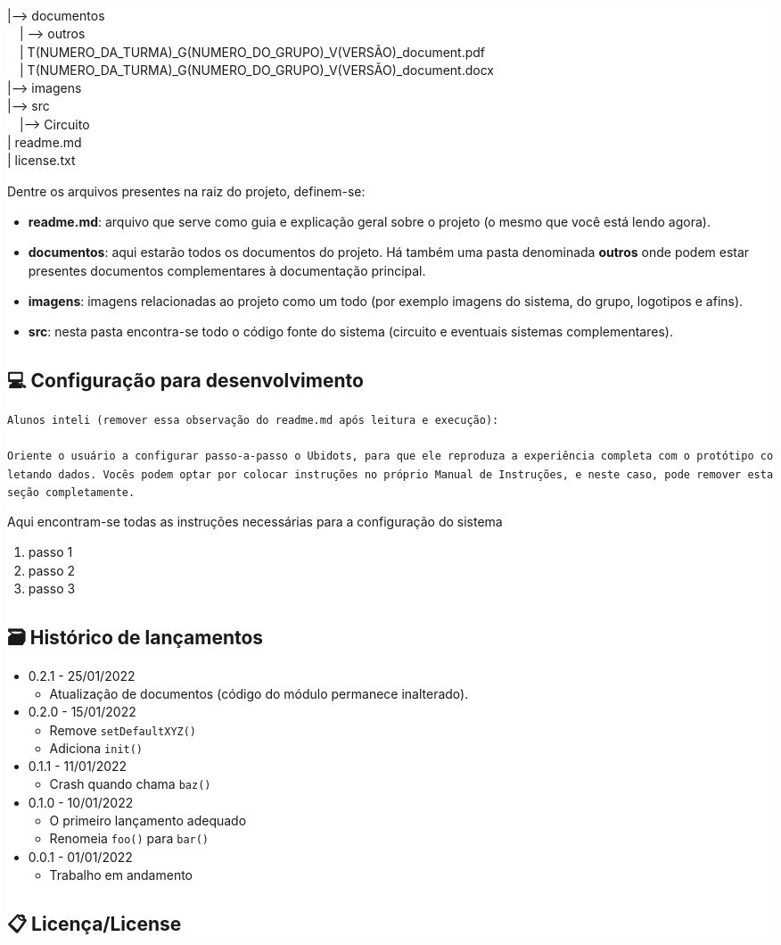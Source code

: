 |--> documentos<br>
  &emsp;| --> outros <br>
  &emsp;| T(NUMERO_DA_TURMA)_G(NUMERO_DO_GRUPO)_V(VERSÃO)_document.pdf<br>
  &emsp;| T(NUMERO_DA_TURMA)_G(NUMERO_DO_GRUPO)_V(VERSÃO)_document.docx<br>
|--> imagens<br>
|--> src<br>
  &emsp;|--> Circuito<br>
| readme.md<br>
| license.txt

Dentre os arquivos presentes na raiz do projeto, definem-se:

- <b>readme.md</b>: arquivo que serve como guia e explicação geral sobre o projeto (o mesmo que você está lendo agora).

- <b>documentos</b>: aqui estarão todos os documentos do projeto. Há também uma pasta denominada <b>outros</b> onde podem estar presentes documentos complementares à documentação principal.

- <b>imagens</b>: imagens relacionadas ao projeto como um todo (por exemplo imagens do sistema, do grupo, logotipos e afins).

- <b>src</b>: nesta pasta encontra-se todo o código fonte do sistema (circuito e eventuais sistemas complementares).

## 💻 Configuração para desenvolvimento

```
Alunos inteli (remover essa observação do readme.md após leitura e execução):

Oriente o usuário a configurar passo-a-passo o Ubidots, para que ele reproduza a experiência completa com o protótipo coletando dados. Vocês podem optar por colocar instruções no próprio Manual de Instruções, e neste caso, pode remover esta seção completamente.
```

Aqui encontram-se todas as instruções necessárias para a configuração do sistema

1. passo 1
2. passo 2
3. passo 3

## 🗃 Histórico de lançamentos

- 0.2.1 - 25/01/2022
  - Atualização de documentos (código do módulo permanece inalterado).
- 0.2.0 - 15/01/2022
  - Remove `setDefaultXYZ()`
  - Adiciona `init()`
- 0.1.1 - 11/01/2022
  - Crash quando chama `baz()`
- 0.1.0 - 10/01/2022
  - O primeiro lançamento adequado
  - Renomeia `foo()` para `bar()`
- 0.0.1 - 01/01/2022
  - Trabalho em andamento

## 📋 Licença/License
